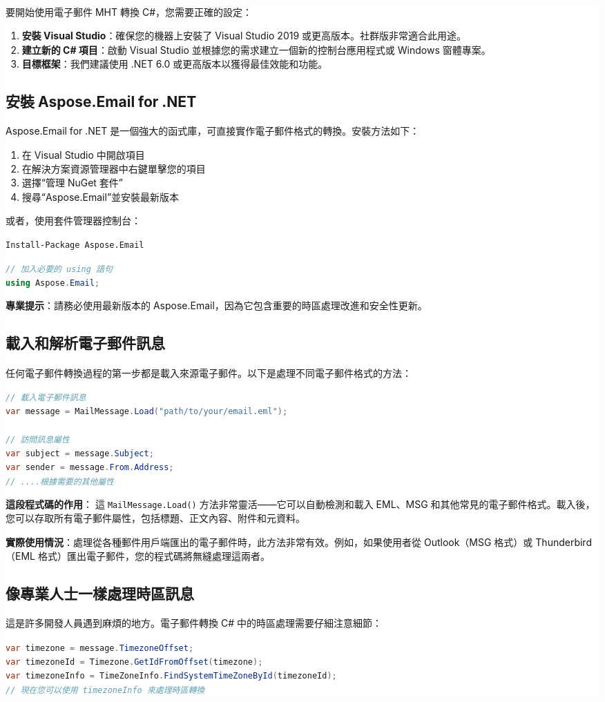 要開始使用電子郵件 MHT 轉換 C#，您需要正確的設定：

1. **安裝 Visual Studio**：確保您的機器上安裝了 Visual Studio 2019 或更高版本。社群版非常適合此用途。
2. **建立新的 C# 項目**：啟動 Visual Studio 並根據您的需求建立一個新的控制台應用程式或 Windows 窗體專案。
3. **目標框架**：我們建議使用 .NET 6.0 或更高版本以獲得最佳效能和功能。

## 安裝 Aspose.Email for .NET

Aspose.Email for .NET 是一個強大的函式庫，可直接實作電子郵件格式的轉換。安裝方法如下：

1. 在 Visual Studio 中開啟項目
2. 在解決方案資源管理器中右鍵單擊您的項目
3. 選擇“管理 NuGet 套件”
4. 搜尋“Aspose.Email”並安裝最新版本

或者，使用套件管理器控制台：
```
Install-Package Aspose.Email
```

```csharp
// 加入必要的 using 語句
using Aspose.Email;
```

**專業提示**：請務必使用最新版本的 Aspose.Email，因為它包含重要的時區處理改進和安全性更新。

## 載入和解析電子郵件訊息

任何電子郵件轉換過程的第一步都是載入來源電子郵件。以下是處理不同電子郵件格式的方法：

```csharp
// 載入電子郵件訊息
var message = MailMessage.Load("path/to/your/email.eml");

// 訪問訊息屬性
var subject = message.Subject;
var sender = message.From.Address;
// ....根據需要的其他屬性
```

**這段程式碼的作用**： 這 `MailMessage.Load()` 方法非常靈活——它可以自動檢測和載入 EML、MSG 和其他常見的電子郵件格式。載入後，您可以存取所有電子郵件屬性，包括標題、正文內容、附件和元資料。

**實際使用情況**：處理從各種郵件用戶端匯出的電子郵件時，此方法非常有效。例如，如果使用者從 Outlook（MSG 格式）或 Thunderbird（EML 格式）匯出電子郵件，您的程式碼將無縫處理這兩者。

## 像專業人士一樣處理時區訊息

這是許多開發人員遇到麻煩的地方。電子郵件轉換 C# 中的時區處理需要仔細注意細節：

```csharp
var timezone = message.TimezoneOffset;
var timezoneId = Timezone.GetIdFromOffset(timezone);
var timezoneInfo = TimeZoneInfo.FindSystemTimeZoneById(timezoneId);
// 現在您可以使用 timezoneInfo 來處理時區轉換
```
